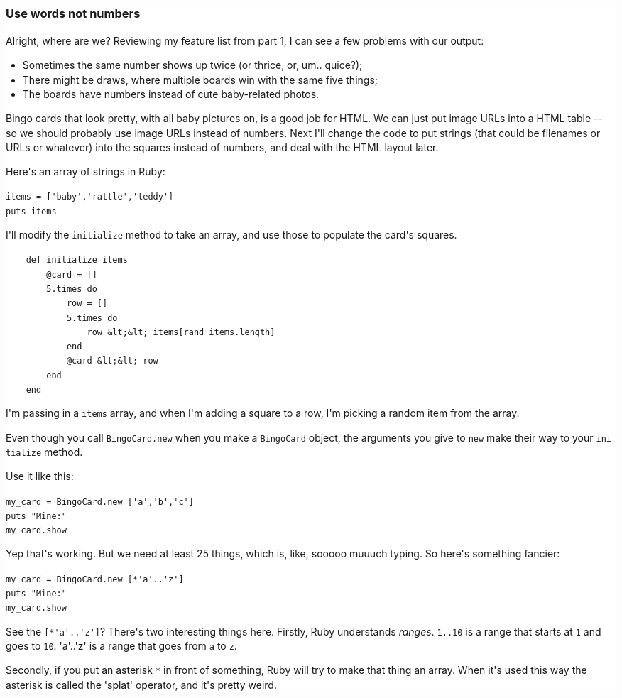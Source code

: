 ### Use words not numbers

Alright, where are we?  Reviewing my feature list from part 1, I can see a few problems with our output:
* Sometimes the same number shows up twice (or thrice, or, um.. quice?);
* There might be draws, where multiple boards win with the same five things;
* The boards have numbers instead of cute baby-related photos.

Bingo cards that look pretty, with all baby pictures on, is a good job for HTML.  We can just put image URLs into a HTML table -- so we should probably use image URLs instead of numbers.  Next I'll change the code to put strings (that could be filenames or URLs or whatever) into the squares instead of numbers, and deal with the HTML layout later.

Here's an array of strings in Ruby:

    items = ['baby','rattle','teddy']
    puts items

I'll modify the `initialize` method to take an array, and use those to populate the card's squares.

        def initialize items
            @card = []
            5.times do
                row = []
                5.times do
                    row &lt;&lt; items[rand items.length]
                end
                @card &lt;&lt; row
            end
        end

I'm passing in a `items` array, and when I'm adding a square to a row, I'm picking a random item from the array.

Even though you call `BingoCard.new` when you make a `BingoCard` object, the arguments you give to `new` make their way to your `initialize` method.

Use it like this:

    my_card = BingoCard.new ['a','b','c']
    puts "Mine:"
    my_card.show

Yep that's working.  But we need at least 25 things, which is, like, sooooo muuuch typing.  So here's something fancier:

    my_card = BingoCard.new [*'a'..'z']
    puts "Mine:"
    my_card.show

See the `[*'a'..'z']`?  There's two interesting things here.  Firstly, Ruby understands _ranges_.  `1..10` is a range that starts at `1` and goes to `10`.  'a'..'z' is a range that goes from `a` to `z`.

Secondly, if you put an asterisk `*` in front of something, Ruby will try to make that thing an array.  When it's used this way the asterisk is called the 'splat' operator, and it's pretty weird.
